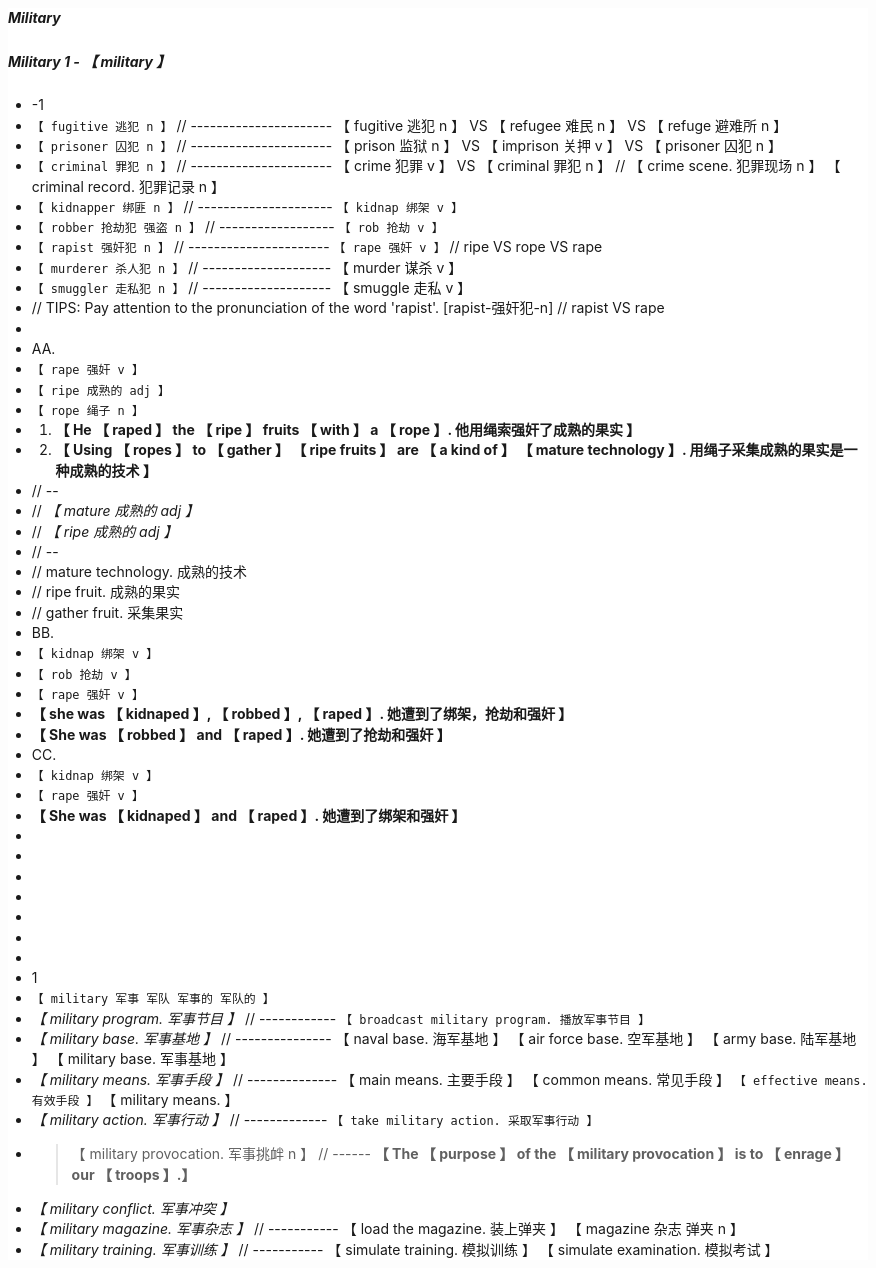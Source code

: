 ##### Military

##### Military 1 - **【 military 】**

- -1
- `【 fugitive 逃犯 n 】` // ---------------------- 【 fugitive 逃犯 n 】 VS 【 refugee 难民 n 】 VS 【 refuge 避难所 n 】
- `【 prisoner 囚犯 n 】` // ---------------------- 【 prison 监狱 n 】 VS 【 imprison 关押 v 】 VS 【 prisoner 囚犯 n 】
- `【 criminal 罪犯 n 】` // ---------------------- 【 crime 犯罪 v 】 VS 【 criminal 罪犯 n 】 // 【 crime scene. 犯罪现场 n 】 【 criminal record. 犯罪记录 n 】
- `【 kidnapper 绑匪 n 】` // --------------------- `【 kidnap 绑架 v 】`
- `【 robber 抢劫犯 强盗 n 】` // ------------------ `【 rob 抢劫 v 】`
- `【 rapist 强奸犯 n 】` // ---------------------- `【 rape 强奸 v 】` // ripe VS rope VS rape
- `【 murderer 杀人犯 n 】` // -------------------- 【 murder 谋杀 v 】
- `【 smuggler 走私犯 n 】` // -------------------- 【 smuggle 走私 v 】
- // TIPS: Pay attention to the pronunciation of the word 'rapist'. [rapist-强奸犯-n] // rapist VS rape
-
- AA.
- `【 rape 强奸 v 】`
- `【 ripe 成熟的 adj 】`
- `【 rope 绳子 n 】`
- 1. **【 He 【 raped 】 the 【 ripe 】 fruits 【 with 】 a 【 rope 】. 他用绳索强奸了成熟的果实 】**
- 2. **【 Using 【 ropes 】 to 【 gather 】 【 ripe fruits 】 are 【 a kind of 】 【 mature technology 】. 用绳子采集成熟的果实是一种成熟的技术 】**
- // --
- // _【 mature 成熟的 adj 】_
- // _【 ripe 成熟的 adj 】_
- // --
- // mature technology. 成熟的技术
- // ripe fruit. 成熟的果实
- // gather fruit. 采集果实
- BB.
- `【 kidnap 绑架 v 】`
- `【 rob 抢劫 v 】`
- `【 rape 强奸 v 】`
- **【 she was 【 kidnaped 】, 【 robbed 】, 【 raped 】. 她遭到了绑架，抢劫和强奸 】**
- **【 She was 【 robbed 】 and 【 raped 】. 她遭到了抢劫和强奸 】**
- CC.
- `【 kidnap 绑架 v 】`
- `【 rape 强奸 v 】`
- **【 She was 【 kidnaped 】 and 【 raped 】. 她遭到了绑架和强奸 】**
-
-
-
-
-
-
-
- 1
- `【 military 军事 军队 军事的 军队的 】`
- _【 military program. 军事节目 】_ // ------------ `【 broadcast military program. 播放军事节目 】`
- _【 military base. 军事基地 】_ // --------------- 【 naval base. 海军基地 】 【 air force base. 空军基地 】 【 army base. 陆军基地 】 【 military base. 军事基地 】
- _【 military means. 军事手段 】_ // -------------- 【 main means. 主要手段 】 【 common means. 常见手段 】 `【 effective means. 有效手段 】` 【 military means. 】
- _【 military action. 军事行动 】_ // ------------- `【 take military action. 采取军事行动 】`
- > 【 military provocation. 军事挑衅 n 】 // ------ **【 The 【 purpose 】 of the 【 military provocation 】 is to 【 enrage 】 our 【 troops 】.】**
- _【 military conflict. 军事冲突 】_
- _【 military magazine. 军事杂志 】_ // ----------- 【 load the magazine. 装上弹夹 】 【 magazine 杂志 弹夹 n 】
- _【 military training. 军事训练 】_ // ----------- 【 simulate training. 模拟训练 】 【 simulate examination. 模拟考试 】